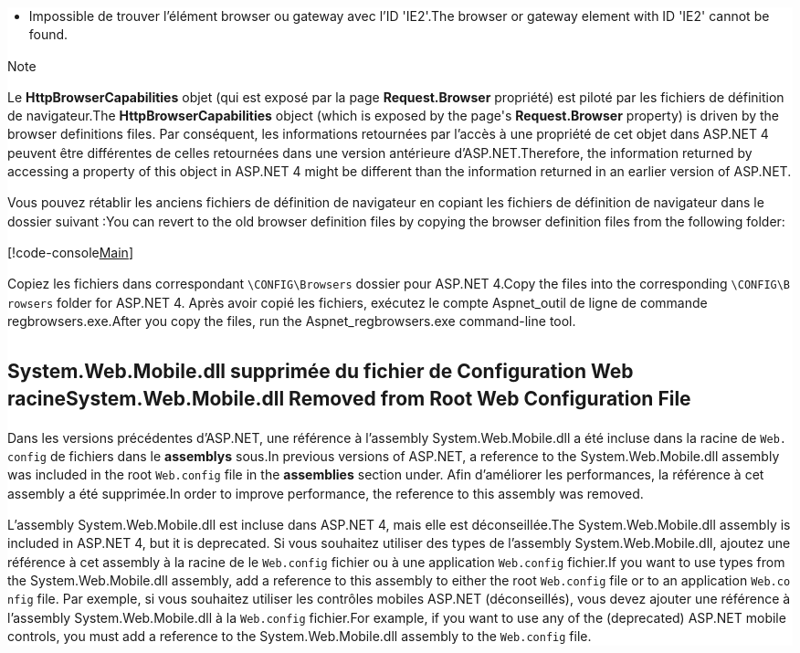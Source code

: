 - <span data-ttu-id="f214c-162">Impossible de trouver l’élément browser ou gateway avec l’ID 'IE2'.</span><span class="sxs-lookup"><span data-stu-id="f214c-162">The browser or gateway element with ID 'IE2' cannot be found.</span></span>

> [!NOTE]
> <span data-ttu-id="f214c-163">Le **HttpBrowserCapabilities** objet (qui est exposé par la page **Request.Browser** propriété) est piloté par les fichiers de définition de navigateur.</span><span class="sxs-lookup"><span data-stu-id="f214c-163">The **HttpBrowserCapabilities** object (which is exposed by the page's **Request.Browser** property) is driven by the browser definitions files.</span></span> <span data-ttu-id="f214c-164">Par conséquent, les informations retournées par l’accès à une propriété de cet objet dans ASP.NET 4 peuvent être différentes de celles retournées dans une version antérieure d’ASP.NET.</span><span class="sxs-lookup"><span data-stu-id="f214c-164">Therefore, the information returned by accessing a property of this object in ASP.NET 4 might be different than the information returned in an earlier version of ASP.NET.</span></span>


<span data-ttu-id="f214c-165">Vous pouvez rétablir les anciens fichiers de définition de navigateur en copiant les fichiers de définition de navigateur dans le dossier suivant :</span><span class="sxs-lookup"><span data-stu-id="f214c-165">You can revert to the old browser definition files by copying the browser definition files from the following folder:</span></span>

[!code-console[Main](breaking-changes/samples/sample5.cmd)]

<span data-ttu-id="f214c-166">Copiez les fichiers dans correspondant `\CONFIG\Browsers` dossier pour ASP.NET 4.</span><span class="sxs-lookup"><span data-stu-id="f214c-166">Copy the files into the corresponding `\CONFIG\Browsers` folder for ASP.NET 4.</span></span> <span data-ttu-id="f214c-167">Après avoir copié les fichiers, exécutez le compte Aspnet\_outil de ligne de commande regbrowsers.exe.</span><span class="sxs-lookup"><span data-stu-id="f214c-167">After you copy the files, run the Aspnet\_regbrowsers.exe command-line tool.</span></span>

<a id="0.1__Toc255587635"></a><a id="0.1__Toc256770146"></a>

## <a name="systemwebmobiledll-removed-from-root-web-configuration-file"></a><span data-ttu-id="f214c-168">System.Web.Mobile.dll supprimée du fichier de Configuration Web racine</span><span class="sxs-lookup"><span data-stu-id="f214c-168">System.Web.Mobile.dll Removed from Root Web Configuration File</span></span>

<span data-ttu-id="f214c-169">Dans les versions précédentes d’ASP.NET, une référence à l’assembly System.Web.Mobile.dll a été incluse dans la racine de `Web.config` de fichiers dans le **assemblys** sous.</span><span class="sxs-lookup"><span data-stu-id="f214c-169">In previous versions of ASP.NET, a reference to the System.Web.Mobile.dll assembly was included in the root `Web.config` file in the **assemblies** section under.</span></span> <span data-ttu-id="f214c-170">Afin d’améliorer les performances, la référence à cet assembly a été supprimée.</span><span class="sxs-lookup"><span data-stu-id="f214c-170">In order to improve performance, the reference to this assembly was removed.</span></span>

<span data-ttu-id="f214c-171">L’assembly System.Web.Mobile.dll est incluse dans ASP.NET 4, mais elle est déconseillée.</span><span class="sxs-lookup"><span data-stu-id="f214c-171">The System.Web.Mobile.dll assembly is included in ASP.NET 4, but it is deprecated.</span></span> <span data-ttu-id="f214c-172">Si vous souhaitez utiliser des types de l’assembly System.Web.Mobile.dll, ajoutez une référence à cet assembly à la racine de le `Web.config` fichier ou à une application `Web.config` fichier.</span><span class="sxs-lookup"><span data-stu-id="f214c-172">If you want to use types from the System.Web.Mobile.dll assembly, add a reference to this assembly to either the root `Web.config` file or to an application `Web.config` file.</span></span> <span data-ttu-id="f214c-173">Par exemple, si vous souhaitez utiliser les contrôles mobiles ASP.NET (déconseillés), vous devez ajouter une référence à l’assembly System.Web.Mobile.dll à la `Web.config` fichier.</span><span class="sxs-lookup"><span data-stu-id="f214c-173">For example, if you want to use any of the (deprecated) ASP.NET mobile controls, you must add a reference to the System.Web.Mobile.dll assembly to the `Web.config` file.</span></span>
